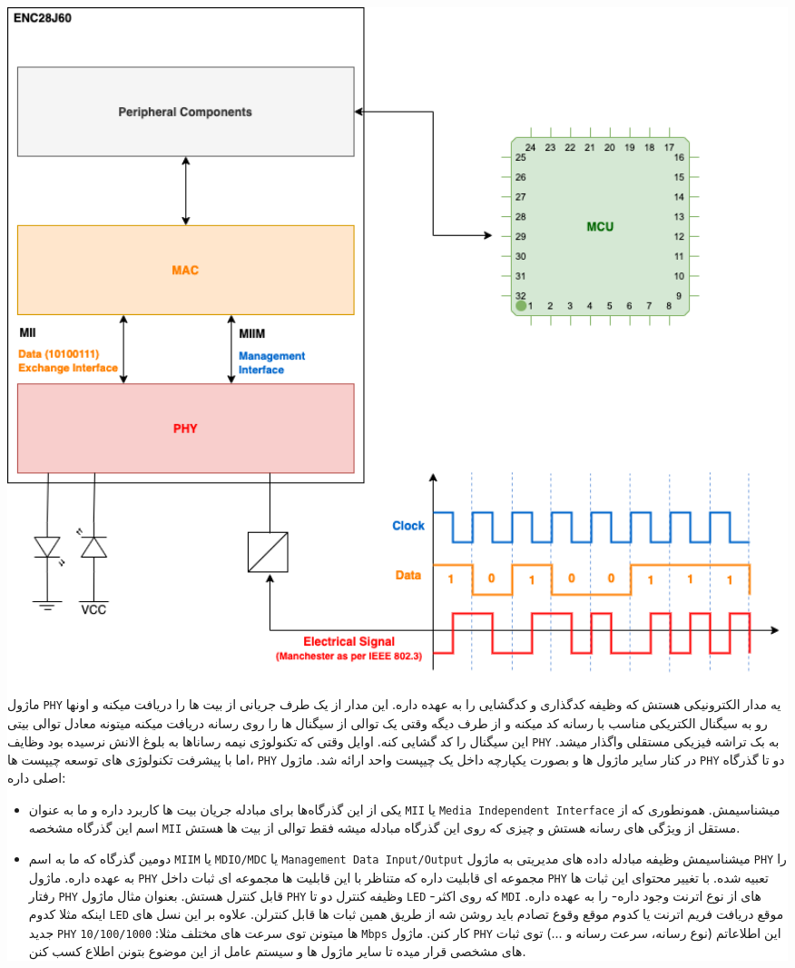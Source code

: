 <center><img src="/images/enc28j60_3.png" alt="ENC28J60" width="100%"/></center>

ماژول `PHY` یه مدار الکترونیکی هستش که وظیفه کدگذاری و کدگشایی را به عهده داره. این مدار از یک طرف جریانی از بیت ها را دریافت میکنه و اونها رو به سیگنال الکتریکی مناسب با رسانه کد میکنه و از طرف دیگه وقتی یک توالی از سیگنال ها را روی رسانه دریافت میکنه میتونه معادل توالی بیتی این سیگنال را کد گشایی کنه. اوایل وقتی که تکنولوژی نیمه رساناها به بلوغ الانش نرسیده بود وظایف `PHY` به بک تراشه فیزیکی مستقلی واگذار میشد. اما با پیشرفت تکنولوژی های توسعه چیپست ها، `PHY` در کنار سایر ماژول ها و بصورت یکپارچه داخل یک چیپست واحد ارائه شد. ماژول `PHY` دو تا گذرگاه اصلی داره: 

- یکی از این گذرگاه‌ها برای مبادله جریان بیت ها کاربرد داره و ما به عنوان  `MII` یا `Media Independent Interface` میشناسیمش. همونطوری که از اسم این گذرگاه مشخصه `MII` مستقل از ویژگی های رسانه هستش و چیزی که روی این گذرگاه مبادله میشه فقط توالی از بیت ها هستش.

- دومین گذرگاه که ما به اسم `MIIM` یا `MDIO/MDC` یا `Management Data Input/Output` میشناسیمش وظیفه مبادله داده های مدیریتی به ماژول `PHY` را به عهده داره. ماژول `PHY` مجموعه ای قابلیت داره که متناظر با این قابلیت ها مجموعه ای ثبات داخل `PHY` تعبیه شده. با تغییر محتوای این ثبات ها رفتار `PHY` قابل کنترل هستش. بعنوان مثال ماژول `PHY` وظیفه کنترل دو تا `LED` -که روی اکثر `MDI` های از نوع اترنت وجود داره- را به عهده داره. اینکه مثلا کدوم `LED` موقع دریافت فریم اترنت یا کدوم موقع وقوع تصادم باید روشن شه از طریق همین ثبات ها قابل کنترلن. علاوه بر این نسل های جدید `PHY` ها میتونن  توی سرعت های مختلف مثلا: `10/100/1000` `Mbps` کار کنن. ماژول `PHY` این اطلاعاتم (نوع رسانه، سرعت رسانه و ...) توی ثبات های مشخصی قرار میده تا سایر ماژول ها و سیستم عامل از این موضوع بتونن اطلاع کسب کنن.
